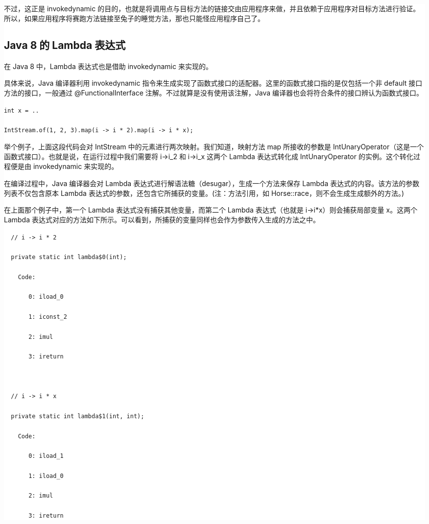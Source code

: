 不过，这正是 invokedynamic 的目的，也就是将调用点与目标方法的链接交由应用程序来做，并且依赖于应用程序对目标方法进行验证。所以，如果应用程序将赛跑方法链接至兔子的睡觉方法，那也只能怪应用程序自己了。

Java 8 的 Lambda 表达式
-------------------

在 Java 8 中，Lambda 表达式也是借助 invokedynamic 来实现的。

具体来说，Java 编译器利用 invokedynamic 指令来生成实现了函数式接口的适配器。这里的函数式接口指的是仅包括一个非 default 接口方法的接口，一般通过 @FunctionalInterface 注解。不过就算是没有使用该注解，Java 编译器也会将符合条件的接口辨认为函数式接口。

```
int x = ..

IntStream.of(1, 2, 3).map(i -> i * 2).map(i -> i * x);

```

举个例子，上面这段代码会对 IntStream 中的元素进行两次映射。我们知道，映射方法 map 所接收的参数是 IntUnaryOperator（这是一个函数式接口）。也就是说，在运行过程中我们需要将 i->i_2 和 i->i_x 这两个 Lambda 表达式转化成 IntUnaryOperator 的实例。这个转化过程便是由 invokedynamic 来实现的。

在编译过程中，Java 编译器会对 Lambda 表达式进行解语法糖（desugar），生成一个方法来保存 Lambda 表达式的内容。该方法的参数列表不仅包含原本 Lambda 表达式的参数，还包含它所捕获的变量。(注：方法引用，如 Horse::race，则不会生成生成额外的方法。)

在上面那个例子中，第一个 Lambda 表达式没有捕获其他变量，而第二个 Lambda 表达式（也就是 i->i\*x）则会捕获局部变量 x。这两个 Lambda 表达式对应的方法如下所示。可以看到，所捕获的变量同样也会作为参数传入生成的方法之中。

```
  // i -> i * 2

  private static int lambda$0(int);

    Code:

       0: iload_0

       1: iconst_2

       2: imul

       3: ireturn

 

  // i -> i * x

  private static int lambda$1(int, int);

    Code:

       0: iload_1

       1: iload_0

       2: imul

       3: ireturn

```
